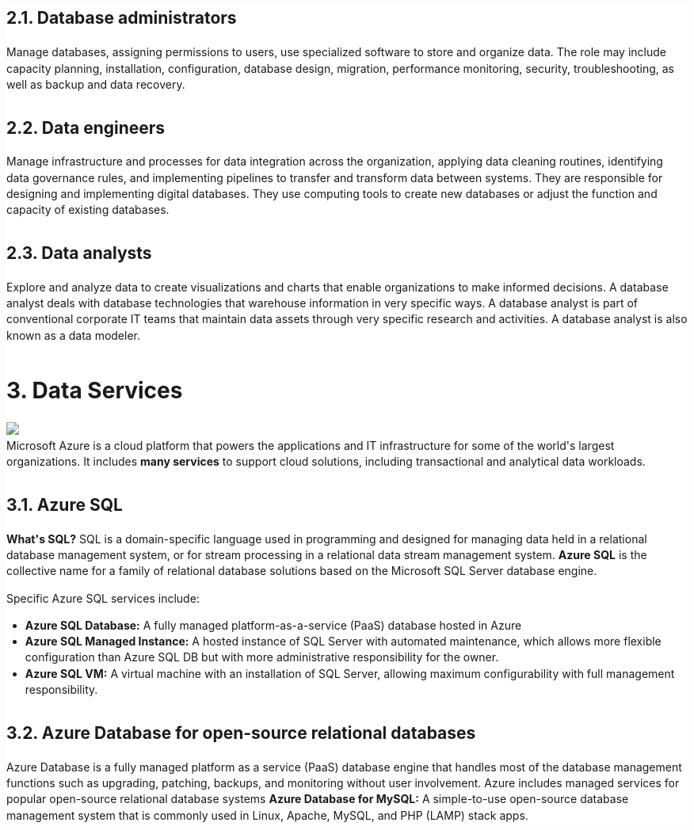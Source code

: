 ## 2.1. Database administrators
 Manage databases, assigning permissions to users, use specialized software to store and organize data. The role may include capacity planning, installation, configuration, database design, migration, performance monitoring, security, troubleshooting, as well as backup and data recovery.
## 2.2. Data engineers
 Manage infrastructure and processes for data integration across the organization, applying data cleaning routines, identifying data governance rules, and implementing pipelines to transfer and transform data between systems.
 They are responsible for designing and implementing digital databases. They use computing tools to create new databases or adjust the function and capacity of existing databases.
## 2.3. Data analysts 
Explore and analyze data to create visualizations and charts that enable organizations to make informed decisions.
A database analyst deals with database technologies that warehouse information in very specific ways. A database analyst is part of conventional corporate IT teams that maintain data assets through very specific research and activities. A database analyst is also known as a data modeler.



# 3. Data Services
<img src="/images/DP900STUFF/services.png"
     style="float: left; margin-right: 10px;" /> 
      <br/>
Microsoft Azure is a cloud platform that powers the applications and IT infrastructure for some of the world's largest organizations. It includes **many services** to support cloud solutions, including transactional and analytical data workloads.

## 3.1. Azure SQL
**What's SQL?** SQL is a domain-specific language used in programming and designed for managing data held in a relational database management system, or for stream processing in a relational data stream management system.
**Azure SQL** is the collective name for a family of relational database solutions based on the Microsoft SQL Server database engine. 

Specific Azure SQL services include:
- **Azure SQL Database:** A fully managed platform-as-a-service (PaaS) database hosted in Azure
- **Azure SQL Managed Instance:** A hosted instance of SQL Server with automated maintenance, which allows more flexible configuration than Azure SQL DB but with more administrative responsibility for the owner.
- **Azure SQL VM:** A virtual machine with an installation of SQL Server, allowing maximum configurability with full management responsibility.
## 3.2. Azure Database for open-source relational databases
Azure Database is a fully managed platform as a service (PaaS) database engine that handles most of the database management functions such as upgrading, patching, backups, and monitoring without user involvement. Azure includes managed services for popular open-source relational database systems
**Azure Database for MySQL:** A simple-to-use open-source database management system that is commonly used in Linux, Apache, MySQL, and PHP (LAMP) stack apps.
